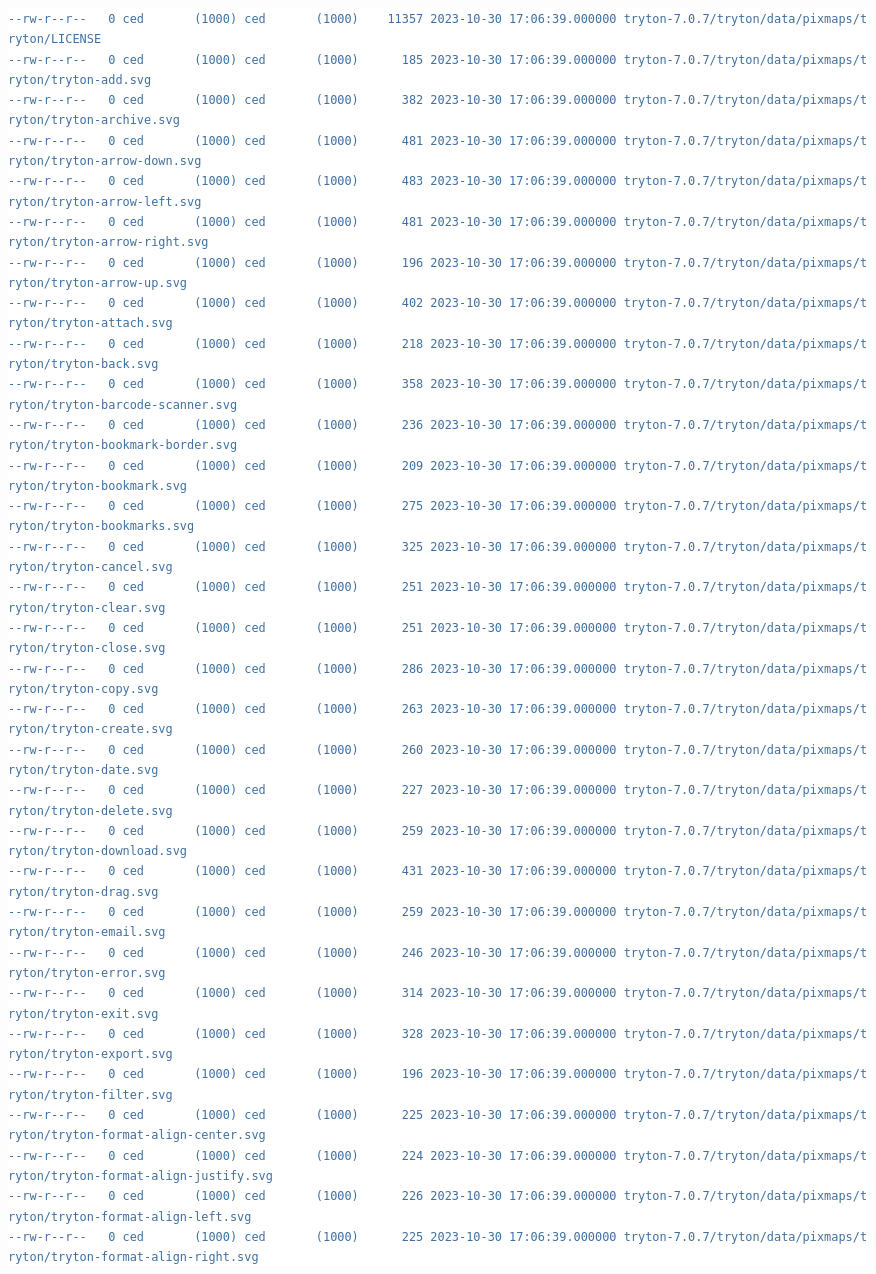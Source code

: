 ```diff
--rw-r--r--   0 ced       (1000) ced       (1000)    11357 2023-10-30 17:06:39.000000 tryton-7.0.7/tryton/data/pixmaps/tryton/LICENSE
--rw-r--r--   0 ced       (1000) ced       (1000)      185 2023-10-30 17:06:39.000000 tryton-7.0.7/tryton/data/pixmaps/tryton/tryton-add.svg
--rw-r--r--   0 ced       (1000) ced       (1000)      382 2023-10-30 17:06:39.000000 tryton-7.0.7/tryton/data/pixmaps/tryton/tryton-archive.svg
--rw-r--r--   0 ced       (1000) ced       (1000)      481 2023-10-30 17:06:39.000000 tryton-7.0.7/tryton/data/pixmaps/tryton/tryton-arrow-down.svg
--rw-r--r--   0 ced       (1000) ced       (1000)      483 2023-10-30 17:06:39.000000 tryton-7.0.7/tryton/data/pixmaps/tryton/tryton-arrow-left.svg
--rw-r--r--   0 ced       (1000) ced       (1000)      481 2023-10-30 17:06:39.000000 tryton-7.0.7/tryton/data/pixmaps/tryton/tryton-arrow-right.svg
--rw-r--r--   0 ced       (1000) ced       (1000)      196 2023-10-30 17:06:39.000000 tryton-7.0.7/tryton/data/pixmaps/tryton/tryton-arrow-up.svg
--rw-r--r--   0 ced       (1000) ced       (1000)      402 2023-10-30 17:06:39.000000 tryton-7.0.7/tryton/data/pixmaps/tryton/tryton-attach.svg
--rw-r--r--   0 ced       (1000) ced       (1000)      218 2023-10-30 17:06:39.000000 tryton-7.0.7/tryton/data/pixmaps/tryton/tryton-back.svg
--rw-r--r--   0 ced       (1000) ced       (1000)      358 2023-10-30 17:06:39.000000 tryton-7.0.7/tryton/data/pixmaps/tryton/tryton-barcode-scanner.svg
--rw-r--r--   0 ced       (1000) ced       (1000)      236 2023-10-30 17:06:39.000000 tryton-7.0.7/tryton/data/pixmaps/tryton/tryton-bookmark-border.svg
--rw-r--r--   0 ced       (1000) ced       (1000)      209 2023-10-30 17:06:39.000000 tryton-7.0.7/tryton/data/pixmaps/tryton/tryton-bookmark.svg
--rw-r--r--   0 ced       (1000) ced       (1000)      275 2023-10-30 17:06:39.000000 tryton-7.0.7/tryton/data/pixmaps/tryton/tryton-bookmarks.svg
--rw-r--r--   0 ced       (1000) ced       (1000)      325 2023-10-30 17:06:39.000000 tryton-7.0.7/tryton/data/pixmaps/tryton/tryton-cancel.svg
--rw-r--r--   0 ced       (1000) ced       (1000)      251 2023-10-30 17:06:39.000000 tryton-7.0.7/tryton/data/pixmaps/tryton/tryton-clear.svg
--rw-r--r--   0 ced       (1000) ced       (1000)      251 2023-10-30 17:06:39.000000 tryton-7.0.7/tryton/data/pixmaps/tryton/tryton-close.svg
--rw-r--r--   0 ced       (1000) ced       (1000)      286 2023-10-30 17:06:39.000000 tryton-7.0.7/tryton/data/pixmaps/tryton/tryton-copy.svg
--rw-r--r--   0 ced       (1000) ced       (1000)      263 2023-10-30 17:06:39.000000 tryton-7.0.7/tryton/data/pixmaps/tryton/tryton-create.svg
--rw-r--r--   0 ced       (1000) ced       (1000)      260 2023-10-30 17:06:39.000000 tryton-7.0.7/tryton/data/pixmaps/tryton/tryton-date.svg
--rw-r--r--   0 ced       (1000) ced       (1000)      227 2023-10-30 17:06:39.000000 tryton-7.0.7/tryton/data/pixmaps/tryton/tryton-delete.svg
--rw-r--r--   0 ced       (1000) ced       (1000)      259 2023-10-30 17:06:39.000000 tryton-7.0.7/tryton/data/pixmaps/tryton/tryton-download.svg
--rw-r--r--   0 ced       (1000) ced       (1000)      431 2023-10-30 17:06:39.000000 tryton-7.0.7/tryton/data/pixmaps/tryton/tryton-drag.svg
--rw-r--r--   0 ced       (1000) ced       (1000)      259 2023-10-30 17:06:39.000000 tryton-7.0.7/tryton/data/pixmaps/tryton/tryton-email.svg
--rw-r--r--   0 ced       (1000) ced       (1000)      246 2023-10-30 17:06:39.000000 tryton-7.0.7/tryton/data/pixmaps/tryton/tryton-error.svg
--rw-r--r--   0 ced       (1000) ced       (1000)      314 2023-10-30 17:06:39.000000 tryton-7.0.7/tryton/data/pixmaps/tryton/tryton-exit.svg
--rw-r--r--   0 ced       (1000) ced       (1000)      328 2023-10-30 17:06:39.000000 tryton-7.0.7/tryton/data/pixmaps/tryton/tryton-export.svg
--rw-r--r--   0 ced       (1000) ced       (1000)      196 2023-10-30 17:06:39.000000 tryton-7.0.7/tryton/data/pixmaps/tryton/tryton-filter.svg
--rw-r--r--   0 ced       (1000) ced       (1000)      225 2023-10-30 17:06:39.000000 tryton-7.0.7/tryton/data/pixmaps/tryton/tryton-format-align-center.svg
--rw-r--r--   0 ced       (1000) ced       (1000)      224 2023-10-30 17:06:39.000000 tryton-7.0.7/tryton/data/pixmaps/tryton/tryton-format-align-justify.svg
--rw-r--r--   0 ced       (1000) ced       (1000)      226 2023-10-30 17:06:39.000000 tryton-7.0.7/tryton/data/pixmaps/tryton/tryton-format-align-left.svg
--rw-r--r--   0 ced       (1000) ced       (1000)      225 2023-10-30 17:06:39.000000 tryton-7.0.7/tryton/data/pixmaps/tryton/tryton-format-align-right.svg
```